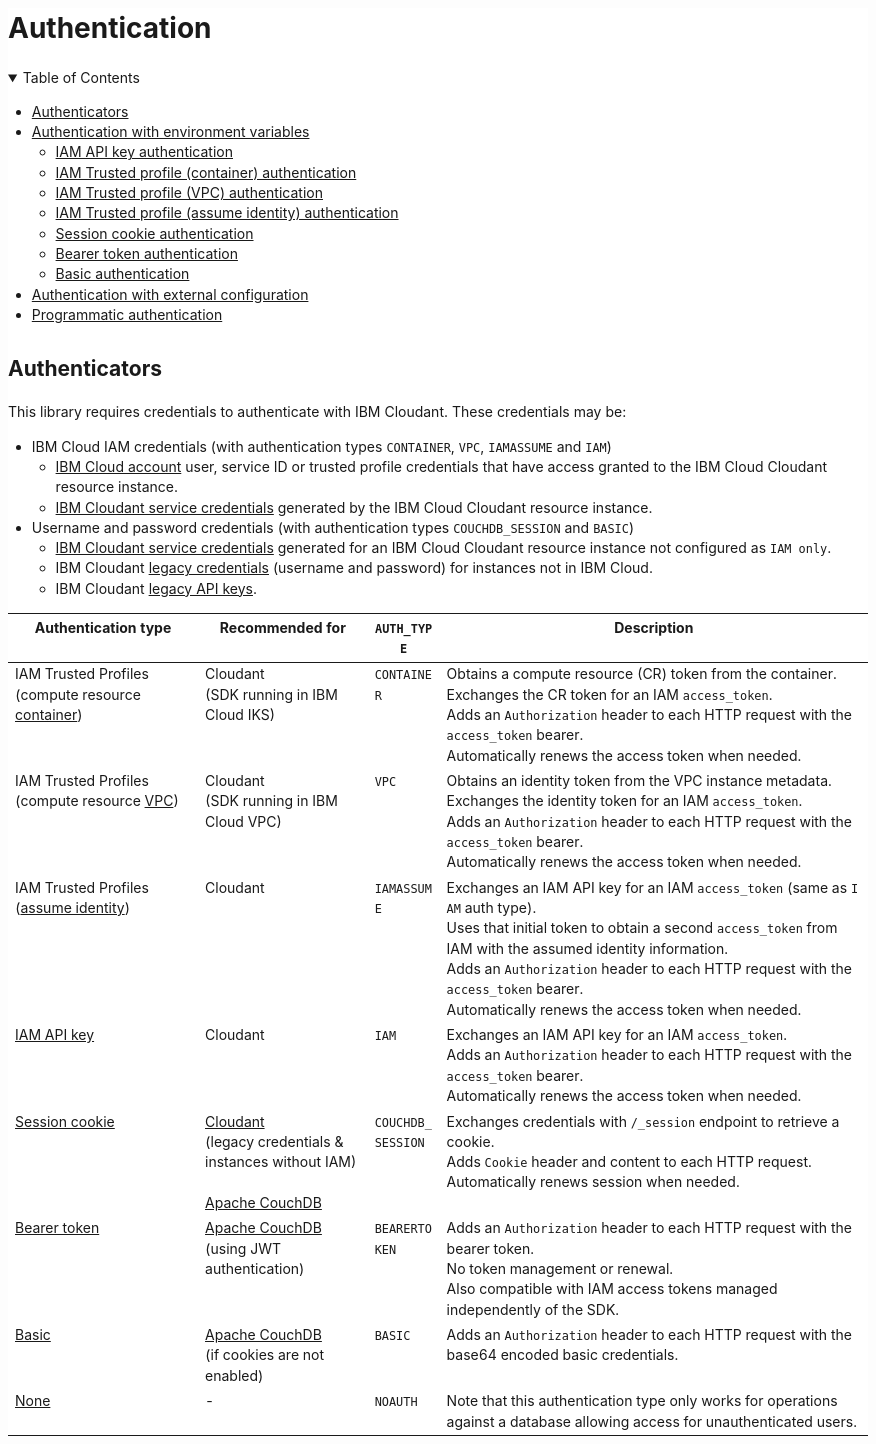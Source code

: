 # Authentication


<details open>
<summary>Table of Contents</summary>


- [Authenticators](#authenticators)
- [Authentication with environment variables](#authentication-with-environment-variables)
  * [IAM API key authentication](#iam-api-key-authentication)
  * [IAM Trusted profile (container) authentication](#iam-trusted-profile-container-authentication)
  * [IAM Trusted profile (VPC) authentication](#iam-trusted-profile-vpc-authentication)
  * [IAM Trusted profile (assume identity) authentication](#iam-trusted-profile-assume-identity-authentication)
  * [Session cookie authentication](#session-cookie-authentication)
  * [Bearer token authentication](#bearer-token-authentication)
  * [Basic authentication](#basic-authentication)
- [Authentication with external configuration](#authentication-with-external-configuration)
- [Programmatic authentication](#programmatic-authentication)
</details>

## Authenticators

This library requires credentials to authenticate with IBM Cloudant. These credentials may be:
* IBM Cloud IAM credentials (with authentication types `CONTAINER`, `VPC`, `IAMASSUME` and `IAM`)
  * [IBM Cloud account](https://cloud.ibm.com/docs/Cloudant?topic=Cloudant-managing-access-for-cloudant#introduction-iam-ai) user, service ID or trusted profile credentials
    that have access granted to the IBM Cloud Cloudant resource instance.
  * [IBM Cloudant service credentials](https://cloud.ibm.com/docs/Cloudant?topic=Cloudant-locating-your-service-credentials) generated by the IBM Cloud Cloudant resource instance.
* Username and password credentials (with authentication types `COUCHDB_SESSION` and `BASIC`)
  * [IBM Cloudant service credentials](https://cloud.ibm.com/docs/Cloudant?topic=Cloudant-locating-your-service-credentials) generated for an IBM Cloud Cloudant resource instance not configured as `IAM only`.
  * IBM Cloudant [legacy credentials](https://cloud.ibm.com/docs/Cloudant?topic=Cloudant-work-with-your-account#basic-authentication) (username and password) for instances not in IBM Cloud.
  * IBM Cloudant [legacy API keys](https://cloud.ibm.com/docs/Cloudant?topic=Cloudant-work-with-your-account#api-keys).

| Authentication type | Recommended for | `AUTH_TYPE` | Description |
| --- | --- | --- | --- |
| IAM Trusted Profiles (compute resource [container](https://github.com/IBM/python-sdk-core/blob/main/Authentication.md#container-authentication)) | Cloudant<BR>(SDK running in IBM Cloud IKS) | `CONTAINER` | Obtains a compute resource (CR) token from the container.<BR>Exchanges the CR token for an IAM `access_token`.<BR>Adds an `Authorization` header to each HTTP request with the `access_token` bearer.<BR>Automatically renews the access token when needed. |
| IAM Trusted Profiles (compute resource [VPC](https://github.com/IBM/python-sdk-core/blob/main/Authentication.md#vpc-instance-authentication)) | Cloudant<BR>(SDK running in IBM Cloud VPC) | `VPC` | Obtains an identity token from the VPC instance metadata.<BR>Exchanges the identity token for an IAM `access_token`.<BR>Adds an `Authorization` header to each HTTP request with the `access_token` bearer.<BR>Automatically renews the access token when needed. |
| IAM Trusted Profiles ([assume identity](https://github.com/IBM/python-sdk-core/blob/main/Authentication.md#identity-and-access-management-iam-authentication-grant-type-assume)) | Cloudant | `IAMASSUME` | Exchanges an IAM API key for an IAM `access_token` (same as `IAM` auth type).<BR>Uses that initial token to obtain a second `access_token` from IAM with the assumed identity information.<BR>Adds an `Authorization` header to each HTTP request with the `access_token` bearer.<BR>Automatically renews the access token when needed. |
| [IAM API key](https://github.com/IBM/python-sdk-core/blob/main/Authentication.md#identity-and-access-management-iam-authentication-grant-type-apikey) | Cloudant | `IAM` | Exchanges an IAM API key for an IAM `access_token`.<BR>Adds an `Authorization` header to each HTTP request with the `access_token` bearer.<BR>Automatically renews the access token when needed. |
| [Session cookie](#session-cookie-authentication) | [Cloudant](https://cloud.ibm.com/docs/Cloudant?topic=Cloudant-work-with-your-account#cookie-authentication)<BR>(legacy credentials & instances without IAM)<BR><BR>[Apache CouchDB](https://docs.couchdb.org/en/stable/api/server/authn.html#cookie-authentication) | `COUCHDB_SESSION` | Exchanges credentials with `/_session` endpoint to retrieve a cookie.<BR>Adds `Cookie` header and content to each HTTP request.<BR>Automatically renews session when needed. |
| [Bearer token](https://github.com/IBM/python-sdk-core/blob/main/Authentication.md#bearer-token-authentication) | [Apache CouchDB](https://docs.couchdb.org/en/stable/api/server/authn.html#jwt-authentication)<BR>(using JWT authentication) | `BEARERTOKEN` | Adds an `Authorization` header to each HTTP request with the bearer token.<BR>No token management or renewal.<BR>Also compatible with IAM access tokens managed independently of the SDK. |
| [Basic](https://github.com/IBM/python-sdk-core/blob/main/Authentication.md#basic-authentication) | [Apache CouchDB](https://docs.couchdb.org/en/stable/api/server/authn.html#basic-authentication)<BR>(if cookies are not enabled) | `BASIC` | Adds an `Authorization` header to each HTTP request with the base64 encoded basic credentials. |
| [None](https://github.com/IBM/python-sdk-core/blob/main/Authentication.md#no-auth-authentication) | - | `NOAUTH` | Note that this authentication type only works for operations against a database allowing access for unauthenticated users. |
